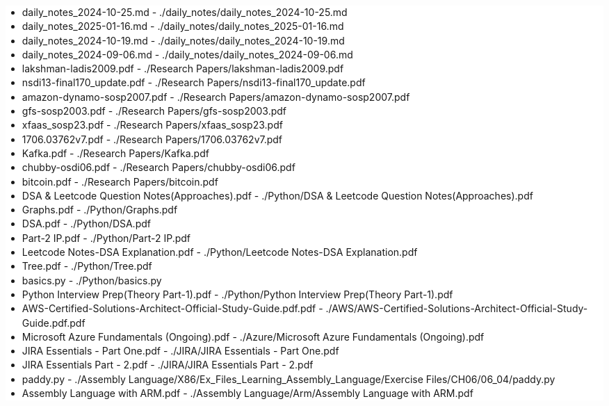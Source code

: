- daily_notes_2024-10-25.md - ./daily_notes/daily_notes_2024-10-25.md
- daily_notes_2025-01-16.md - ./daily_notes/daily_notes_2025-01-16.md
- daily_notes_2024-10-19.md - ./daily_notes/daily_notes_2024-10-19.md
- daily_notes_2024-09-06.md - ./daily_notes/daily_notes_2024-09-06.md
- lakshman-ladis2009.pdf - ./Research Papers/lakshman-ladis2009.pdf
- nsdi13-final170_update.pdf - ./Research Papers/nsdi13-final170_update.pdf
- amazon-dynamo-sosp2007.pdf - ./Research Papers/amazon-dynamo-sosp2007.pdf
- gfs-sosp2003.pdf - ./Research Papers/gfs-sosp2003.pdf
- xfaas_sosp23.pdf - ./Research Papers/xfaas_sosp23.pdf
- 1706.03762v7.pdf - ./Research Papers/1706.03762v7.pdf
- Kafka.pdf - ./Research Papers/Kafka.pdf
- chubby-osdi06.pdf - ./Research Papers/chubby-osdi06.pdf
- bitcoin.pdf - ./Research Papers/bitcoin.pdf
- DSA & Leetcode Question Notes(Approaches).pdf - ./Python/DSA & Leetcode Question Notes(Approaches).pdf
- Graphs.pdf - ./Python/Graphs.pdf
- DSA.pdf - ./Python/DSA.pdf
- Part-2 IP.pdf - ./Python/Part-2 IP.pdf
- Leetcode Notes-DSA Explanation.pdf - ./Python/Leetcode Notes-DSA Explanation.pdf
- Tree.pdf - ./Python/Tree.pdf
- basics.py - ./Python/basics.py
- Python Interview Prep(Theory Part-1).pdf - ./Python/Python Interview Prep(Theory Part-1).pdf
- AWS-Certified-Solutions-Architect-Official-Study-Guide.pdf.pdf - ./AWS/AWS-Certified-Solutions-Architect-Official-Study-Guide.pdf.pdf
- Microsoft Azure Fundamentals (Ongoing).pdf - ./Azure/Microsoft Azure Fundamentals (Ongoing).pdf
- JIRA Essentials - Part One.pdf - ./JIRA/JIRA Essentials - Part One.pdf
- JIRA Essentials Part - 2.pdf - ./JIRA/JIRA Essentials Part - 2.pdf
- paddy.py - ./Assembly Language/X86/Ex_Files_Learning_Assembly_Language/Exercise Files/CH06/06_04/paddy.py
- Assembly Language with ARM.pdf - ./Assembly Language/Arm/Assembly Language with ARM.pdf
